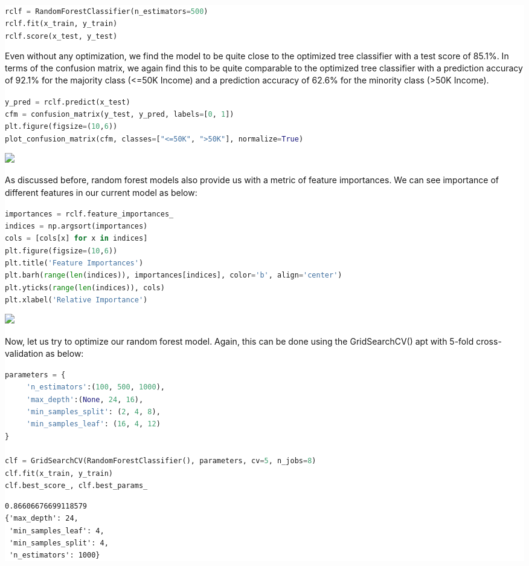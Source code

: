 ```python
rclf = RandomForestClassifier(n_estimators=500)
rclf.fit(x_train, y_train)
rclf.score(x_test, y_test)
```

Even without any optimization, we find the model to be quite close to the optimized tree classifier
with a test score of 85.1%. In terms of the confusion matrix, we again find this to be quite
comparable to the optimized tree classifier with a prediction accuracy of 92.1% for the majority
class (<=50K Income) and a prediction accuracy of 62.6% for the minority class (>50K Income).

```python
y_pred = rclf.predict(x_test)
cfm = confusion_matrix(y_test, y_pred, labels=[0, 1])
plt.figure(figsize=(10,6))
plot_confusion_matrix(cfm, classes=["<=50K", ">50K"], normalize=True)
```

![](https://res.cloudinary.com/sadanandsingh/image/upload/v1567366124/tree/img10.png)

As discussed before, random forest models also provide us with a metric of feature importances. We
can see importance of different features in our current model as below:

```python
importances = rclf.feature_importances_
indices = np.argsort(importances)
cols = [cols[x] for x in indices]
plt.figure(figsize=(10,6))
plt.title('Feature Importances')
plt.barh(range(len(indices)), importances[indices], color='b', align='center')
plt.yticks(range(len(indices)), cols)
plt.xlabel('Relative Importance')
```

![](https://res.cloudinary.com/sadanandsingh/image/upload/v1567366125/tree/img11.png)

Now, let us try to optimize our random forest model. Again, this can be done using the
GridSearchCV() apt with 5-fold cross-validation as below:

```python
parameters = {
     'n_estimators':(100, 500, 1000),
     'max_depth':(None, 24, 16),
     'min_samples_split': (2, 4, 8),
     'min_samples_leaf': (16, 4, 12)
}

clf = GridSearchCV(RandomForestClassifier(), parameters, cv=5, n_jobs=8)
clf.fit(x_train, y_train)
clf.best_score_, clf.best_params_
```

    0.86606676699118579
    {'max_depth': 24,
     'min_samples_leaf': 4,
     'min_samples_split': 4,
     'n_estimators': 1000}
